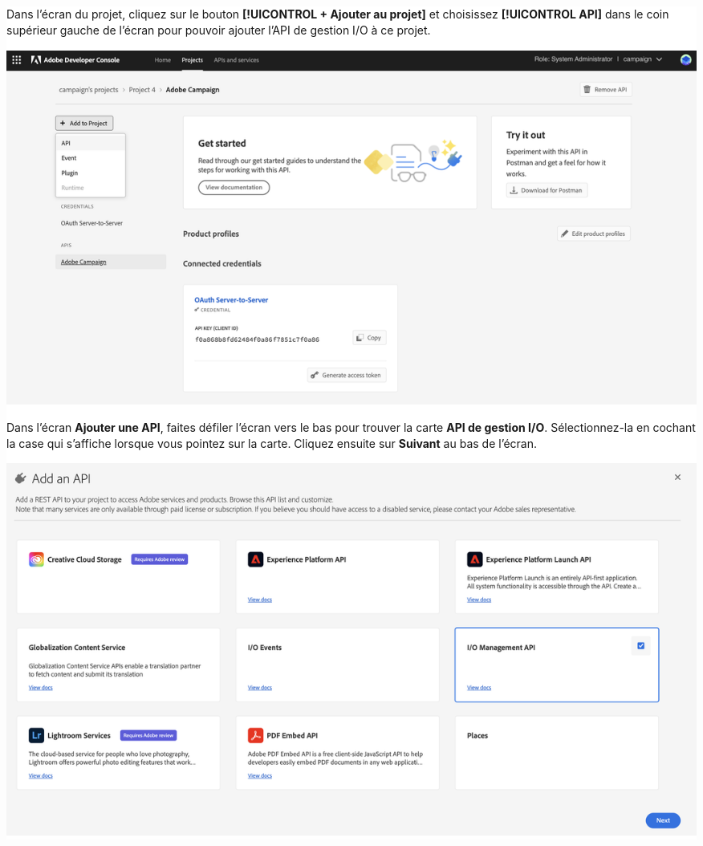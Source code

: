 
Dans l’écran du projet, cliquez sur le bouton **[!UICONTROL + Ajouter au projet]** et choisissez **[!UICONTROL API]** dans le coin supérieur gauche de l’écran pour pouvoir ajouter l’API de gestion I/O à ce projet.

![](assets/do-not-localize/ims-updates-04.png)

Dans l’écran **Ajouter une API**, faites défiler l’écran vers le bas pour trouver la carte **API de gestion I/O**. Sélectionnez-la en cochant la case qui s’affiche lorsque vous pointez sur la carte. Cliquez ensuite sur **Suivant** au bas de l’écran.

![](assets/do-not-localize/ims-updates-05.png)
